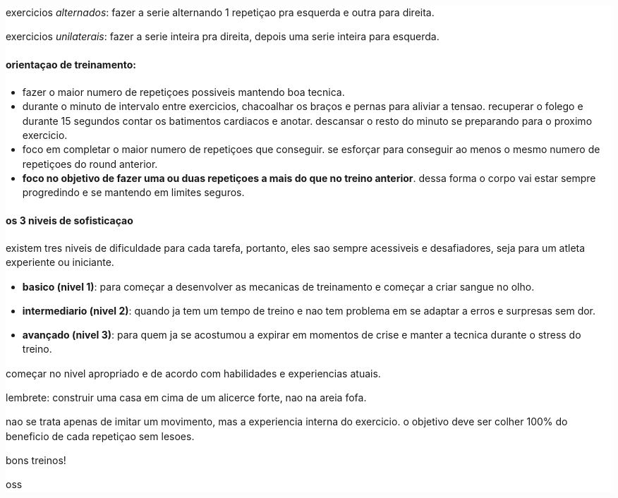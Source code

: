 exercicios _alternados_: fazer a serie alternando 1 repetiçao pra esquerda e outra para direita.

exercicios _unilaterais_: fazer a serie inteira pra direita, depois uma serie inteira para esquerda.

#### orientaçao de treinamento:

- fazer o maior numero de repetiçoes possiveis mantendo boa tecnica.
- durante o minuto de intervalo entre exercicios, chacoalhar os braços e pernas para aliviar a tensao. recuperar o folego e durante 15 segundos contar os batimentos cardiacos e anotar. descansar o resto do minuto se preparando para o proximo exercicio.
- foco em completar o maior numero de repetiçoes que conseguir. se esforçar para conseguir ao menos o mesmo numero de repetiçoes do round anterior.
- **foco no objetivo de fazer uma ou duas repetiçoes a mais do que no treino anterior**. dessa forma o corpo vai estar sempre progredindo e se mantendo em limites seguros.

#### os 3 niveis de sofisticaçao

existem tres niveis de dificuldade para cada tarefa, portanto, eles sao sempre acessiveis e desafiadores, seja para um atleta experiente ou iniciante.

- **basico (nivel 1)**: para começar a desenvolver as mecanicas de treinamento e começar a criar sangue no olho.

- **intermediario (nivel 2)**: quando ja tem um tempo de treino e nao tem problema em se adaptar a erros e surpresas sem dor.

- **avançado (nivel 3)**: para quem ja se acostumou a expirar em momentos de crise e manter a tecnica durante o stress do treino.

começar no nivel apropriado e de acordo com habilidades e experiencias atuais.

lembrete: construir uma casa em cima de um alicerce forte, nao na areia fofa.

nao se trata apenas de imitar um movimento, mas a experiencia interna do exercicio. o objetivo deve ser colher 100% do beneficio de cada repetiçao sem lesoes.

bons treinos!

oss
